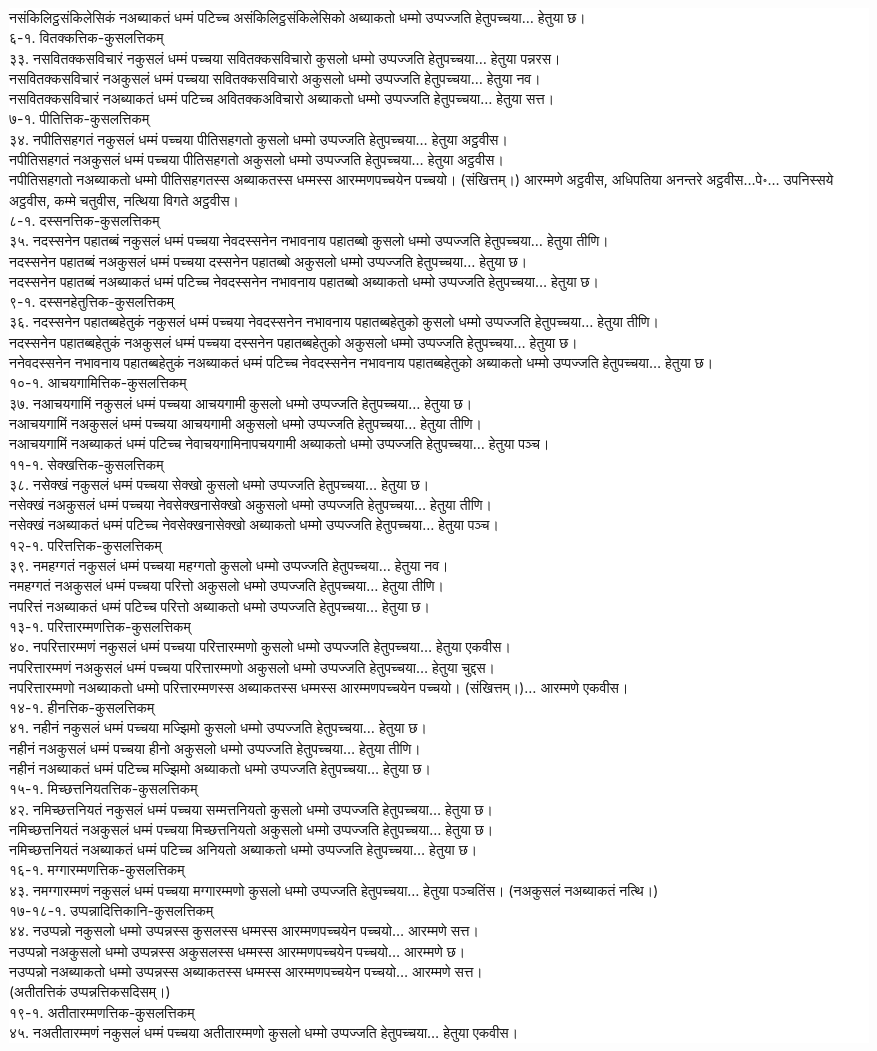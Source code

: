 नसंकिलिट्ठसंकिलेसिकं नअब्याकतं धम्मं पटिच्च असंकिलिट्ठसंकिलेसिको अब्याकतो धम्मो उप्पज्जति हेतुपच्चया… हेतुया छ।  
६-१. वितक्कत्तिक-कुसलत्तिकम्  
३३. नसवितक्कसविचारं नकुसलं धम्मं पच्चया सवितक्कसविचारो कुसलो धम्मो उप्पज्जति हेतुपच्चया… हेतुया पन्नरस।  
नसवितक्कसविचारं नअकुसलं धम्मं पच्चया सवितक्कसविचारो अकुसलो धम्मो उप्पज्जति हेतुपच्चया… हेतुया नव।  
नसवितक्कसविचारं नअब्याकतं धम्मं पटिच्च अवितक्कअविचारो अब्याकतो धम्मो उप्पज्जति हेतुपच्चया… हेतुया सत्त।  
७-१. पीतित्तिक-कुसलत्तिकम्  
३४. नपीतिसहगतं नकुसलं धम्मं पच्चया पीतिसहगतो कुसलो धम्मो उप्पज्जति हेतुपच्चया… हेतुया अट्ठवीस।  
नपीतिसहगतं नअकुसलं धम्मं पच्चया पीतिसहगतो अकुसलो धम्मो उप्पज्जति हेतुपच्चया… हेतुया अट्ठवीस।  
नपीतिसहगतो नअब्याकतो धम्मो पीतिसहगतस्स अब्याकतस्स धम्मस्स आरम्मणपच्चयेन पच्चयो। (संखित्तम्।) आरम्मणे अट्ठवीस, अधिपतिया अनन्तरे अट्ठवीस…पे॰… उपनिस्सये अट्ठवीस, कम्मे चतुवीस, नत्थिया विगते अट्ठवीस।  
८-१. दस्सनत्तिक-कुसलत्तिकम्  
३५. नदस्सनेन पहातब्बं नकुसलं धम्मं पच्चया नेवदस्सनेन नभावनाय पहातब्बो कुसलो धम्मो उप्पज्जति हेतुपच्चया… हेतुया तीणि।  
नदस्सनेन पहातब्बं नअकुसलं धम्मं पच्चया दस्सनेन पहातब्बो अकुसलो धम्मो उप्पज्जति हेतुपच्चया… हेतुया छ।  
नदस्सनेन पहातब्बं नअब्याकतं धम्मं पटिच्च नेवदस्सनेन नभावनाय पहातब्बो अब्याकतो धम्मो उप्पज्जति हेतुपच्चया… हेतुया छ।  
९-१. दस्सनहेतुत्तिक-कुसलत्तिकम्  
३६. नदस्सनेन पहातब्बहेतुकं नकुसलं धम्मं पच्चया नेवदस्सनेन नभावनाय पहातब्बहेतुको कुसलो धम्मो उप्पज्जति हेतुपच्चया… हेतुया तीणि।  
नदस्सनेन पहातब्बहेतुकं नअकुसलं धम्मं पच्चया दस्सनेन पहातब्बहेतुको अकुसलो धम्मो उप्पज्जति हेतुपच्चया… हेतुया छ।  
ननेवदस्सनेन नभावनाय पहातब्बहेतुकं नअब्याकतं धम्मं पटिच्च नेवदस्सनेन नभावनाय पहातब्बहेतुको अब्याकतो धम्मो उप्पज्जति हेतुपच्चया… हेतुया छ।  
१०-१. आचयगामित्तिक-कुसलत्तिकम्  
३७. नआचयगामिं नकुसलं धम्मं पच्चया आचयगामी कुसलो धम्मो उप्पज्जति हेतुपच्चया… हेतुया छ।  
नआचयगामिं नअकुसलं धम्मं पच्चया आचयगामी अकुसलो धम्मो उप्पज्जति हेतुपच्चया… हेतुया तीणि।  
नआचयगामिं नअब्याकतं धम्मं पटिच्च नेवाचयगामिनापचयगामी अब्याकतो धम्मो उप्पज्जति हेतुपच्चया… हेतुया पञ्च।  
११-१. सेक्खत्तिक-कुसलत्तिकम्  
३८. नसेक्खं नकुसलं धम्मं पच्चया सेक्खो कुसलो धम्मो उप्पज्जति हेतुपच्चया… हेतुया छ।  
नसेक्खं नअकुसलं धम्मं पच्चया नेवसेक्खनासेक्खो अकुसलो धम्मो उप्पज्जति हेतुपच्चया… हेतुया तीणि।  
नसेक्खं नअब्याकतं धम्मं पटिच्च नेवसेक्खनासेक्खो अब्याकतो धम्मो उप्पज्जति हेतुपच्चया… हेतुया पञ्च।  
१२-१. परित्तत्तिक-कुसलत्तिकम्  
३९. नमहग्गतं नकुसलं धम्मं पच्चया महग्गतो कुसलो धम्मो उप्पज्जति हेतुपच्चया… हेतुया नव।  
नमहग्गतं नअकुसलं धम्मं पच्चया परित्तो अकुसलो धम्मो उप्पज्जति हेतुपच्चया… हेतुया तीणि।  
नपरित्तं नअब्याकतं धम्मं पटिच्च परित्तो अब्याकतो धम्मो उप्पज्जति हेतुपच्चया… हेतुया छ।  
१३-१. परित्तारम्मणत्तिक-कुसलत्तिकम्  
४०. नपरित्तारम्मणं नकुसलं धम्मं पच्चया परित्तारम्मणो कुसलो धम्मो उप्पज्जति हेतुपच्चया… हेतुया एकवीस।  
नपरित्तारम्मणं नअकुसलं धम्मं पच्चया परित्तारम्मणो अकुसलो धम्मो उप्पज्जति हेतुपच्चया… हेतुया चुद्दस।  
नपरित्तारम्मणो नअब्याकतो धम्मो परित्तारम्मणस्स अब्याकतस्स धम्मस्स आरम्मणपच्चयेन पच्चयो। (संखित्तम्।)… आरम्मणे एकवीस।  
१४-१. हीनत्तिक-कुसलत्तिकम्  
४१. नहीनं नकुसलं धम्मं पच्चया मज्झिमो कुसलो धम्मो उप्पज्जति हेतुपच्चया… हेतुया छ।  
नहीनं नअकुसलं धम्मं पच्चया हीनो अकुसलो धम्मो उप्पज्जति हेतुपच्चया… हेतुया तीणि।  
नहीनं नअब्याकतं धम्मं पटिच्च मज्झिमो अब्याकतो धम्मो उप्पज्जति हेतुपच्चया… हेतुया छ।  
१५-१. मिच्छत्तनियतत्तिक-कुसलत्तिकम्  
४२. नमिच्छत्तनियतं नकुसलं धम्मं पच्चया सम्मत्तनियतो कुसलो धम्मो उप्पज्जति हेतुपच्चया… हेतुया छ।  
नमिच्छत्तनियतं नअकुसलं धम्मं पच्चया मिच्छत्तनियतो अकुसलो धम्मो उप्पज्जति हेतुपच्चया… हेतुया छ।  
नमिच्छत्तनियतं नअब्याकतं धम्मं पटिच्च अनियतो अब्याकतो धम्मो उप्पज्जति हेतुपच्चया… हेतुया छ।  
१६-१. मग्गारम्मणत्तिक-कुसलत्तिकम्  
४३. नमग्गारम्मणं नकुसलं धम्मं पच्चया मग्गारम्मणो कुसलो धम्मो उप्पज्जति हेतुपच्चया… हेतुया पञ्चतिंस। (नअकुसलं नअब्याकतं नत्थि।)  
१७-१८-१. उप्पन्नादित्तिकानि-कुसलत्तिकम्  
४४. नउप्पन्नो नकुसलो धम्मो उप्पन्नस्स कुसलस्स धम्मस्स आरम्मणपच्चयेन पच्चयो… आरम्मणे सत्त।  
नउप्पन्नो नअकुसलो धम्मो उप्पन्नस्स अकुसलस्स धम्मस्स आरम्मणपच्चयेन पच्चयो… आरम्मणे छ।  
नउप्पन्नो नअब्याकतो धम्मो उप्पन्नस्स अब्याकतस्स धम्मस्स आरम्मणपच्चयेन पच्चयो… आरम्मणे सत्त।  
(अतीतत्तिकं उप्पन्नत्तिकसदिसम्।)  
१९-१. अतीतारम्मणत्तिक-कुसलत्तिकम्  
४५. नअतीतारम्मणं नकुसलं धम्मं पच्चया अतीतारम्मणो कुसलो धम्मो उप्पज्जति हेतुपच्चया… हेतुया एकवीस।  